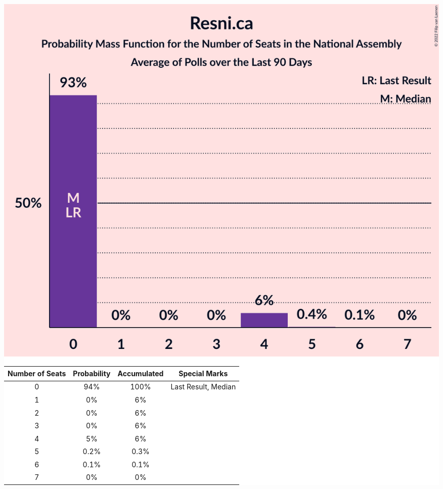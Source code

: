 ![Graph with seats probability mass function not yet produced](average-seats-pmf-resnica.png "Seats Probability Mass Function")

| Number of Seats | Probability | Accumulated | Special Marks |
|:---------------:|:-----------:|:-----------:|:-------------:|
| 0 | 94% | 100% | Last Result, Median |
| 1 | 0% | 6% |  |
| 2 | 0% | 6% |  |
| 3 | 0% | 6% |  |
| 4 | 5% | 6% |  |
| 5 | 0.2% | 0.3% |  |
| 6 | 0.1% | 0.1% |  |
| 7 | 0% | 0% |  |
